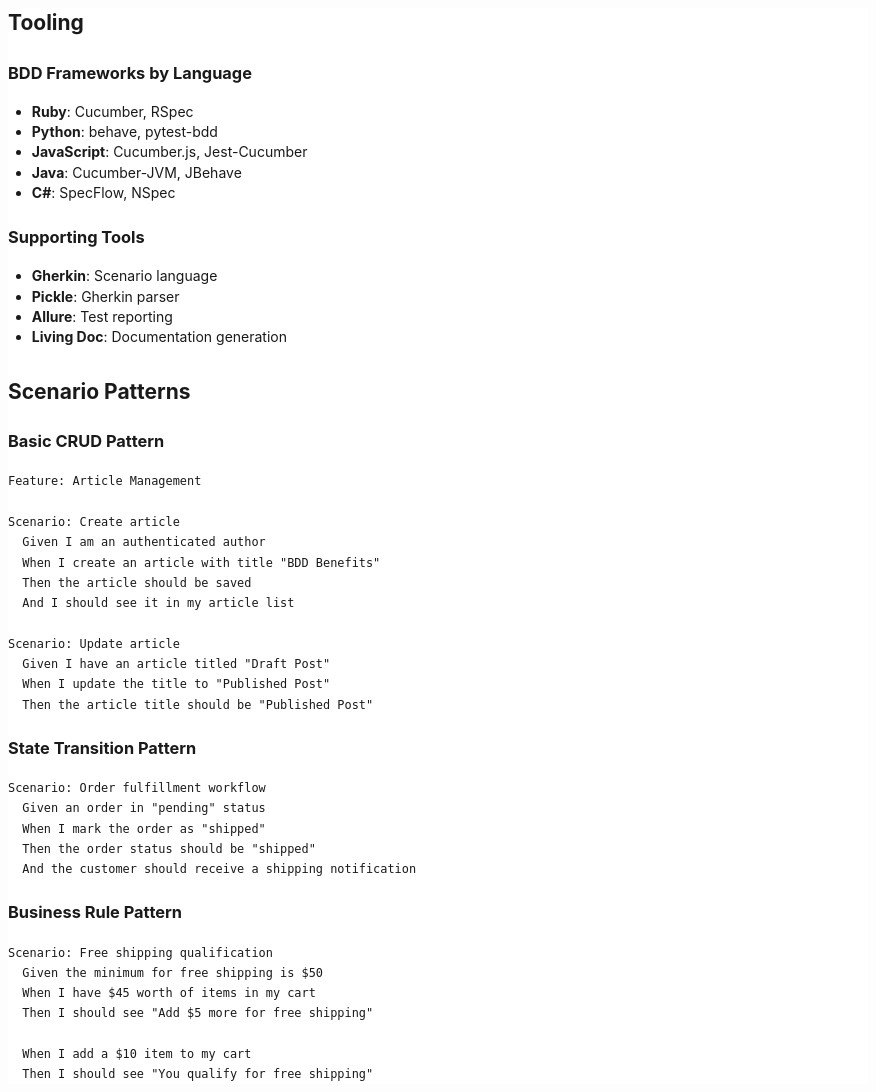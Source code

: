 ```yaml
```

## Tooling

### BDD Frameworks by Language
- **Ruby**: Cucumber, RSpec
- **Python**: behave, pytest-bdd
- **JavaScript**: Cucumber.js, Jest-Cucumber
- **Java**: Cucumber-JVM, JBehave
- **C#**: SpecFlow, NSpec

### Supporting Tools
- **Gherkin**: Scenario language
- **Pickle**: Gherkin parser
- **Allure**: Test reporting
- **Living Doc**: Documentation generation

## Scenario Patterns

### Basic CRUD Pattern
```gherkin
Feature: Article Management

Scenario: Create article
  Given I am an authenticated author
  When I create an article with title "BDD Benefits"
  Then the article should be saved
  And I should see it in my article list

Scenario: Update article
  Given I have an article titled "Draft Post"
  When I update the title to "Published Post"
  Then the article title should be "Published Post"
```

### State Transition Pattern
```gherkin
Scenario: Order fulfillment workflow
  Given an order in "pending" status
  When I mark the order as "shipped"
  Then the order status should be "shipped"
  And the customer should receive a shipping notification
```

### Business Rule Pattern
```gherkin
Scenario: Free shipping qualification
  Given the minimum for free shipping is $50
  When I have $45 worth of items in my cart
  Then I should see "Add $5 more for free shipping"
  
  When I add a $10 item to my cart
  Then I should see "You qualify for free shipping"
```
